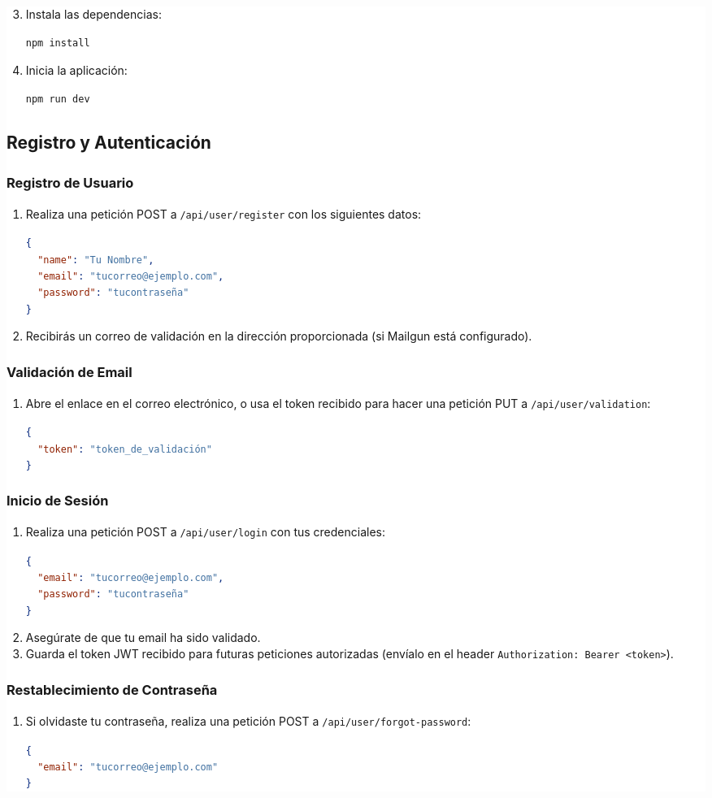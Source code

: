 3. Instala las dependencias:
   ```
   npm install
   ```

4. Inicia la aplicación:
   ```
   npm run dev
   ```

## Registro y Autenticación

### Registro de Usuario
1. Realiza una petición POST a `/api/user/register` con los siguientes datos:
   ```json
   {
     "name": "Tu Nombre",
     "email": "tucorreo@ejemplo.com",
     "password": "tucontraseña"
   }
   ```

2. Recibirás un correo de validación en la dirección proporcionada (si Mailgun está configurado).

### Validación de Email
1. Abre el enlace en el correo electrónico, o usa el token recibido para hacer una petición PUT a `/api/user/validation`:
   ```json
   {
     "token": "token_de_validación"
   }
   ```

### Inicio de Sesión
1. Realiza una petición POST a `/api/user/login` con tus credenciales:
   ```json
   {
     "email": "tucorreo@ejemplo.com",
     "password": "tucontraseña"
   }
   ```
2. Asegúrate de que tu email ha sido validado.
3. Guarda el token JWT recibido para futuras peticiones autorizadas (envíalo en el header `Authorization: Bearer <token>`).

### Restablecimiento de Contraseña
1. Si olvidaste tu contraseña, realiza una petición POST a `/api/user/forgot-password`:
   ```json
   {
     "email": "tucorreo@ejemplo.com"
   }
   ```

